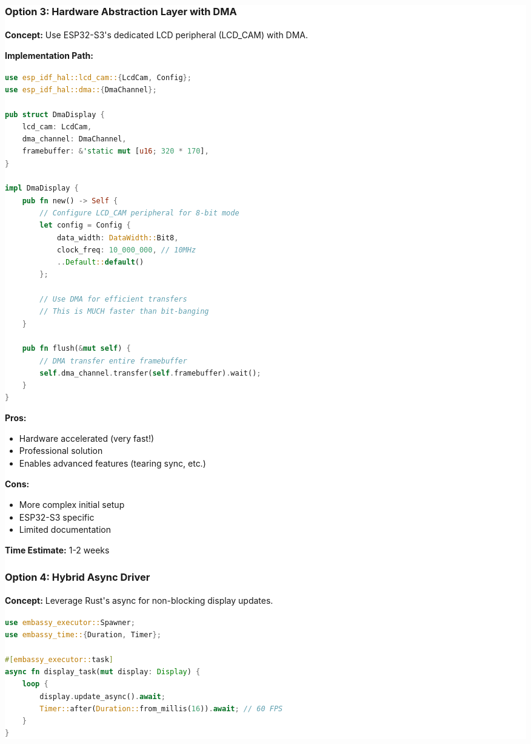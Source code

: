 ### Option 3: Hardware Abstraction Layer with DMA
**Concept:** Use ESP32-S3's dedicated LCD peripheral (LCD_CAM) with DMA.

**Implementation Path:**
```rust
use esp_idf_hal::lcd_cam::{LcdCam, Config};
use esp_idf_hal::dma::{DmaChannel};

pub struct DmaDisplay {
    lcd_cam: LcdCam,
    dma_channel: DmaChannel,
    framebuffer: &'static mut [u16; 320 * 170],
}

impl DmaDisplay {
    pub fn new() -> Self {
        // Configure LCD_CAM peripheral for 8-bit mode
        let config = Config {
            data_width: DataWidth::Bit8,
            clock_freq: 10_000_000, // 10MHz
            ..Default::default()
        };
        
        // Use DMA for efficient transfers
        // This is MUCH faster than bit-banging
    }
    
    pub fn flush(&mut self) {
        // DMA transfer entire framebuffer
        self.dma_channel.transfer(self.framebuffer).wait();
    }
}
```

**Pros:**
- Hardware accelerated (very fast!)
- Professional solution
- Enables advanced features (tearing sync, etc.)

**Cons:**
- More complex initial setup
- ESP32-S3 specific
- Limited documentation

**Time Estimate:** 1-2 weeks

### Option 4: Hybrid Async Driver
**Concept:** Leverage Rust's async for non-blocking display updates.

```rust
use embassy_executor::Spawner;
use embassy_time::{Duration, Timer};

#[embassy_executor::task]
async fn display_task(mut display: Display) {
    loop {
        display.update_async().await;
        Timer::after(Duration::from_millis(16)).await; // 60 FPS
    }
}
```
